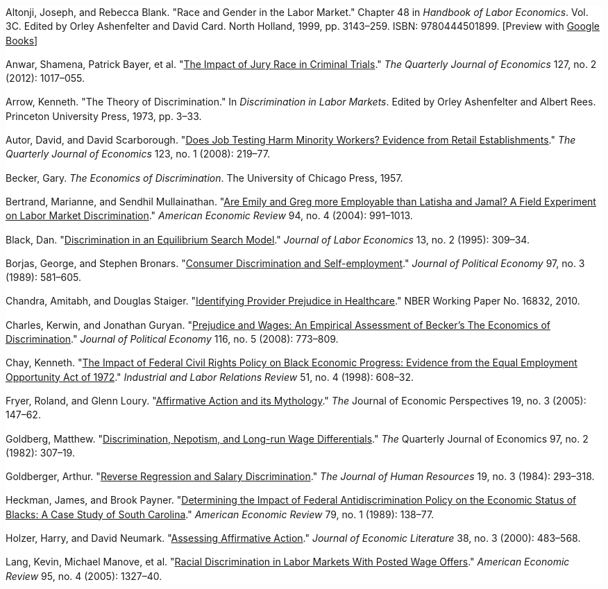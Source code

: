 
Altonji, Joseph, and Rebecca Blank. "Race and Gender in the Labor Market." Chapter 48 in _Handbook of Labor Economics_. Vol. 3C. Edited by Orley Ashenfelter and David Card. North Holland, 1999, pp. 3143–259. ISBN: 9780444501899. \[Preview with [Google Books](http://books.google.com/books?id=yffvo4pAU2kC&pg=PA3143#v=onepage)\]

Anwar, Shamena, Patrick Bayer, et al. "[The Impact of Jury Race in Criminal Trials](http://dx.doi.org/10.1093/qje/qjs014)." _The_ _Quarterly Journal of Economics_ 127, no. 2 (2012): 1017–055.

Arrow, Kenneth. "The Theory of Discrimination." In _Discrimination in Labor Markets_. Edited by Orley Ashenfelter and Albert Rees. Princeton University Press, 1973, pp. 3–33.

Autor, David, and David Scarborough. "[Does Job Testing Harm Minority Workers? Evidence from Retail Establishments](http://dx.doi.org/10.1162/qjec.2008.123.1.219)." _The_ _Quarterly Journal of Economics_ 123, no. 1 (2008): 219–77.

Becker, Gary. _The Economics of Discrimination_. The University of Chicago Press, 1957.

Bertrand, Marianne, and Sendhil Mullainathan. "[Are Emily and Greg more Employable than Latisha and Jamal? A Field Experiment on Labor Market Discrimination](http://dx.doi.org/10.1257/0002828042002561)." _American Economic Review_ 94, no. 4 (2004): 991–1013.

Black, Dan. "[Discrimination in an Equilibrium Search Model](http://www.jstor.org/stable/2535106)." _Journal of Labor Economics_ 13, no. 2 (1995): 309–34.

Borjas, George, and Stephen Bronars. "[Consumer Discrimination and Self-employment](http://www.jstor.org/stable/1830456)." _Journal of Political Economy_ 97, no. 3 (1989): 581–605.

Chandra, Amitabh, and Douglas Staiger. "[Identifying Provider Prejudice in Healthcare](http://www.nber.org/papers/w16382)." NBER Working Paper No. 16832, 2010.

Charles, Kerwin, and Jonathan Guryan. "[Prejudice and Wages: An Empirical Assessment of Becker’s The Economics of Discrimination](http://dx.doi.org/10.1086/593073)." _Journal of Political Economy_ 116, no. 5 (2008): 773–809.

Chay, Kenneth. "[The Impact of Federal Civil Rights Policy on Black Economic Progress: Evidence from the Equal Employment Opportunity Act of 1972](http://dx.doi.org/10.2307/2525011)." _Industrial and Labor Relations Review_ 51, no. 4 (1998): 608–32.

Fryer, Roland, and Glenn Loury. "[Affirmative Action and its Mythology](http://dx.doi.org/10.1257/089533005774357888)." _The_ Journal of Economic Perspectives 19, no. 3 (2005): 147–62.

Goldberg, Matthew. "[Discrimination, Nepotism, and Long-run Wage Differentials](http://dx.doi.org/10.2307/1880760)." _The_ Quarterly Journal of Economics 97, no. 2 (1982): 307–19.

Goldberger, Arthur. "[Reverse Regression and Salary Discrimination](http://dx.doi.org/10.2307/145875)." _The Journal of Human Resources_ 19, no. 3 (1984): 293–318.

Heckman, James, and Brook Payner. "[Determining the Impact of Federal Antidiscrimination Policy on the Economic Status of Blacks: A Case Study of South Carolina](http://www.jstor.org/stable/1804779)." _American Economic Review_ 79, no. 1 (1989): 138–77.

Holzer, Harry, and David Neumark. "[Assessing Affirmative Action](http://dx.doi.org/10.1257/jel.38.3.483)." _Journal of Economic Literature_ 38, no. 3 (2000): 483–568.

Lang, Kevin, Michael Manove, et al. "[Racial Discrimination in Labor Markets With Posted Wage Offers](http://dx.doi.org/10.1257/0002828054825547)." _American Economic Review_ 95, no. 4 (2005): 1327–40.
